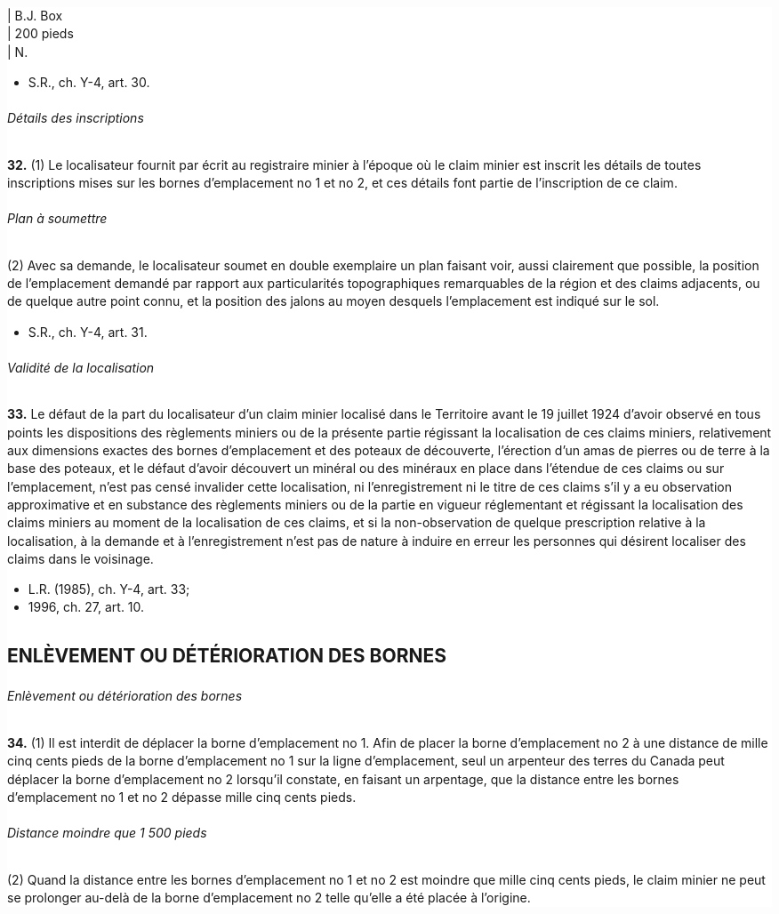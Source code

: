 | B.J. Box  
| 200 pieds  
| N.  
  
  * S.R., ch. Y-4, art. 30.

###### Détails des inscriptions

**32.** (1) Le localisateur fournit par écrit au registraire minier à l’époque où le claim minier est inscrit les détails de toutes inscriptions mises sur les bornes d’emplacement no 1 et no 2, et ces détails font partie de l’inscription de ce claim.

###### Plan à soumettre

(2) Avec sa demande, le localisateur soumet en double exemplaire un plan faisant voir, aussi clairement que possible, la position de l’emplacement demandé par rapport aux particularités topographiques remarquables de la région et des claims adjacents, ou de quelque autre point connu, et la position des jalons au moyen desquels l’emplacement est indiqué sur le sol.

  * S.R., ch. Y-4, art. 31.

###### Validité de la localisation

**33.** Le défaut de la part du localisateur d’un claim minier localisé dans le Territoire avant le 19 juillet 1924 d’avoir observé en tous points les dispositions des règlements miniers ou de la présente partie régissant la localisation de ces claims miniers, relativement aux dimensions exactes des bornes d’emplacement et des poteaux de découverte, l’érection d’un amas de pierres ou de terre à la base des poteaux, et le défaut d’avoir découvert un minéral ou des minéraux en place dans l’étendue de ces claims ou sur l’emplacement, n’est pas censé invalider cette localisation, ni l’enregistrement ni le titre de ces claims s’il y a eu observation approximative et en substance des règlements miniers ou de la partie en vigueur réglementant et régissant la localisation des claims miniers au moment de la localisation de ces claims, et si la non-observation de quelque prescription relative à la localisation, à la demande et à l’enregistrement n’est pas de nature à induire en erreur les personnes qui désirent localiser des claims dans le voisinage.

  * L.R. (1985), ch. Y-4, art. 33;
  * 1996, ch. 27, art. 10.

## ENLÈVEMENT OU DÉTÉRIORATION DES BORNES

###### Enlèvement ou détérioration des bornes

**34.** (1) Il est interdit de déplacer la borne d’emplacement no 1\. Afin de placer la borne d’emplacement no 2 à une distance de mille cinq cents pieds de la borne d’emplacement no 1 sur la ligne d’emplacement, seul un arpenteur des terres du Canada peut déplacer la borne d’emplacement no 2 lorsqu’il constate, en faisant un arpentage, que la distance entre les bornes d’emplacement no 1 et no 2 dépasse mille cinq cents pieds.

###### Distance moindre que 1 500 pieds

(2) Quand la distance entre les bornes d’emplacement no 1 et no 2 est moindre que mille cinq cents pieds, le claim minier ne peut se prolonger au-delà de la borne d’emplacement no 2 telle qu’elle a été placée à l’origine.
